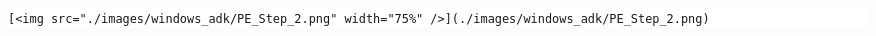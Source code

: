     [<img src="./images/windows_adk/PE_Step_2.png" width="75%" />](./images/windows_adk/PE_Step_2.png)